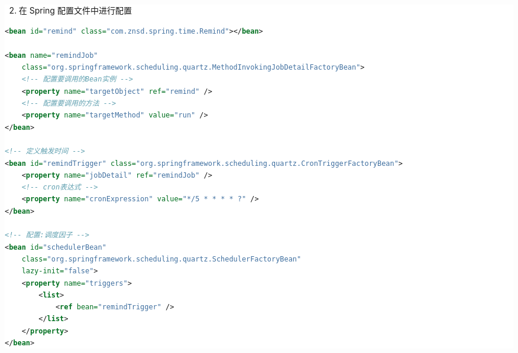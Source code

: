 2. 在 Spring 配置文件中进行配置

```xml
<bean id="remind" class="com.znsd.spring.time.Remind"></bean>

<bean name="remindJob"
	class="org.springframework.scheduling.quartz.MethodInvokingJobDetailFactoryBean">
	<!-- 配置要调用的Bean实例 -->
	<property name="targetObject" ref="remind" />
	<!-- 配置要调用的方法 -->
	<property name="targetMethod" value="run" />
</bean>
	
<!-- 定义触发时间 -->
<bean id="remindTrigger" class="org.springframework.scheduling.quartz.CronTriggerFactoryBean">
	<property name="jobDetail" ref="remindJob" />
    <!-- cron表达式 -->
    <property name="cronExpression" value="*/5 * * * * ?" />
</bean>

<!-- 配置:调度因子 -->
<bean id="schedulerBean"
	class="org.springframework.scheduling.quartz.SchedulerFactoryBean"
	lazy-init="false">
	<property name="triggers">
		<list>
			<ref bean="remindTrigger" />
		</list>
	</property>
</bean>
```

